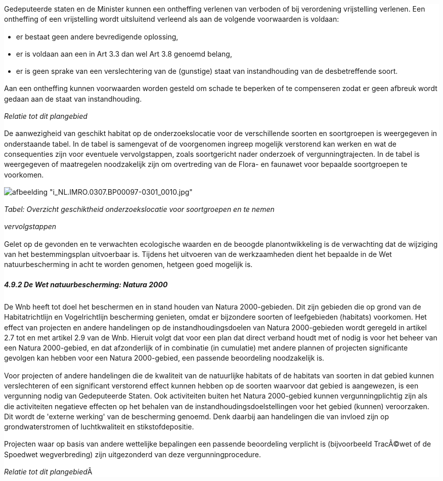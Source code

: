 Gedeputeerde staten en de Minister kunnen een ontheffing verlenen van verboden of bij verordening vrijstelling verlenen. Een ontheffing of een vrijstelling wordt uitsluitend verleend als aan de volgende voorwaarden is voldaan:

* er bestaat geen andere bevredigende oplossing,

* er is voldaan aan een in Art 3\.3 dan wel Art 3\.8 genoemd belang,

* er is geen sprake van een verslechtering van de (gunstige) staat van instandhouding van de desbetreffende soort.

Aan een ontheffing kunnen voorwaarden worden gesteld om schade te beperken of te compenseren zodat er geen afbreuk wordt gedaan aan de staat van instandhouding.

*Relatie tot dit plangebied*

De aanwezigheid van geschikt habitat op de onderzoekslocatie voor de verschillende soorten en soortgroepen is weergegeven in onderstaande tabel. In de tabel is samengevat of de voorgenomen ingreep mogelijk verstorend kan werken en wat de consequenties zijn voor eventuele vervolgstappen, zoals soortgericht nader onderzoek of vergunningtrajecten. In de tabel is weergegeven of maatregelen noodzakelijk zijn om overtreding van de Flora\- en faunawet voor bepaalde soortgroepen te voorkomen.

![afbeelding "i_NL.IMRO.0307.BP00097-0301_0010.jpg"](i_NL.IMRO.0307.BP00097-0301_0010.jpg)

*Tabel: Overzicht geschiktheid onderzoekslocatie voor soortgroepen en te nemen*

*vervolgstappen*

Gelet op de gevonden en te verwachten ecologische waarden en de beoogde planontwikkeling is de verwachting dat de wijziging van het bestemmingsplan uitvoerbaar is. Tijdens het uitvoeren van de werkzaamheden dient het bepaalde in de Wet natuurbescherming in acht te worden genomen, hetgeen goed mogelijk is.

##### 4\.9\.2 De Wet natuurbescherming: Natura 2000

De Wnb heeft tot doel het beschermen en in stand houden van Natura 2000\-gebieden. Dit zijn gebieden die op grond van de Habitatrichtlijn en Vogelrichtlijn bescherming genieten, omdat er bijzondere soorten of leefgebieden (habitats) voorkomen. Het effect van projecten en andere handelingen op de instandhoudingsdoelen van Natura 2000\-gebieden wordt geregeld in artikel 2\.7 tot en met artikel 2\.9 van de Wnb. Hieruit volgt dat voor een plan dat direct verband houdt met of nodig is voor het beheer van een Natura 2000\-gebied, en dat afzonderlijk of in combinatie (in cumulatie) met andere plannen of projecten significante gevolgen kan hebben voor een Natura 2000\-gebied, een passende beoordeling noodzakelijk is.

Voor projecten of andere handelingen die de kwaliteit van de natuurlijke habitats of de habitats van soorten in dat gebied kunnen verslechteren of een significant verstorend effect kunnen hebben op de soorten waarvoor dat gebied is aangewezen, is een vergunning nodig van Gedeputeerde Staten. Ook activiteiten buiten het Natura 2000\-gebied kunnen vergunningplichtig zijn als die activiteiten negatieve effecten op het behalen van de instandhoudingsdoelstellingen voor het gebied (kunnen) veroorzaken. Dit wordt de 'externe werking' van de bescherming genoemd. Denk daarbij aan handelingen die van invloed zijn op grondwaterstromen of luchtkwaliteit en stikstofdepositie.

Projecten waar op basis van andere wettelijke bepalingen een passende beoordeling verplicht is (bijvoorbeeld TracÃ©wet of de Spoedwet wegverbreding) zijn uitgezonderd van deze vergunningprocedure.

*Relatie tot dit plangebied*Â

